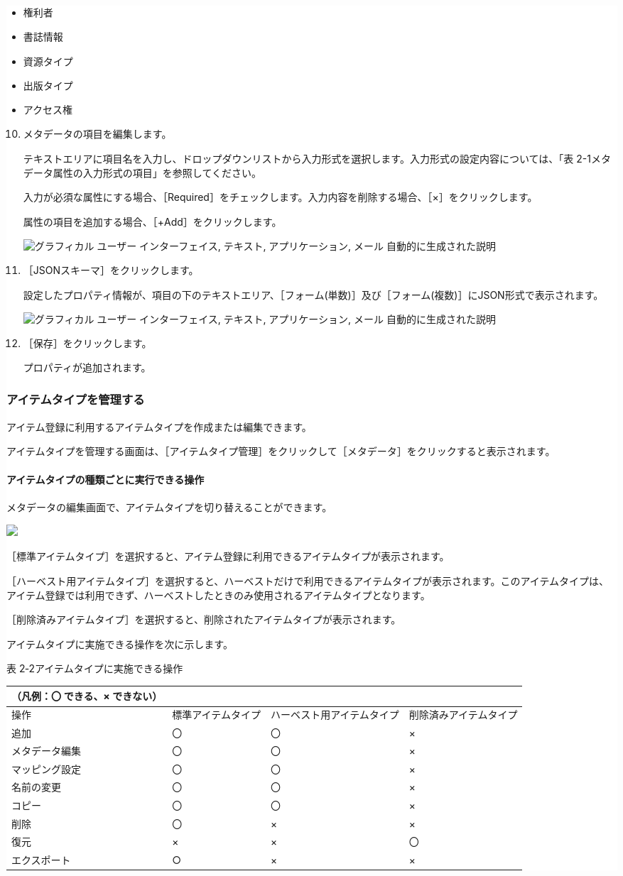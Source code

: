   - 権利者

  - 書誌情報

  - 資源タイプ

  - 出版タイプ

  - アクセス権



10. メタデータの項目を編集します。
    
    テキストエリアに項目名を入力し、ドロップダウンリストから入力形式を選択します。入力形式の設定内容については、「表 2-1メタデータ属性の入力形式の項目」を参照してください。
    
    入力が必須な属性にする場合、［Required］をチェックします。入力内容を削除する場合、［×］をクリックします。
    
    属性の項目を追加する場合、［+Add］をクリックします。
    
    ![グラフィカル ユーザー インターフェイス, テキスト, アプリケーション, メール 自動的に生成された説明](media/media/image21.png)

11. ［JSONスキーマ］をクリックします。
    
    設定したプロパティ情報が、項目の下のテキストエリア、［フォーム(単数)］及び［フォーム(複数)］にJSON形式で表示されます。
    
    ![グラフィカル ユーザー インターフェイス, テキスト, アプリケーション, メール 自動的に生成された説明](media/media/image22.png)

12. ［保存］をクリックします。
    
    プロパティが追加されます。

### アイテムタイプを管理する

アイテム登録に利用するアイテムタイプを作成または編集できます。

アイテムタイプを管理する画面は、［アイテムタイプ管理］をクリックして［メタデータ］をクリックすると表示されます。

#### アイテムタイプの種類ごとに実行できる操作

メタデータの編集画面で、アイテムタイプを切り替えることができます。

![](media/media/image23.png)

［標準アイテムタイプ］を選択すると、アイテム登録に利用できるアイテムタイプが表示されます。

［ハーベスト用アイテムタイプ］を選択すると、ハーベストだけで利用できるアイテムタイプが表示されます。このアイテムタイプは、アイテム登録では利用できず、ハーベストしたときのみ使用されるアイテムタイプとなります。

［削除済みアイテムタイプ］を選択すると、削除されたアイテムタイプが表示されます。

アイテムタイプに実施できる操作を次に示します。

表 2‑2アイテムタイプに実施できる操作

| （凡例：〇 できる、× できない） |           |               |             |
| ----------------- | --------- | ------------- | ----------- |
| 操作                | 標準アイテムタイプ | ハーベスト用アイテムタイプ | 削除済みアイテムタイプ |
| 追加                | 〇         | 〇             | ×           |
| メタデータ編集           | 〇         | 〇             | ×           |
| マッピング設定           | 〇         | 〇             | ×           |
| 名前の変更             | 〇         | 〇             | ×           |
| コピー               | 〇         | 〇             | ×           |
| 削除                | 〇         | ×             | ×           |
| 復元                | ×         | ×             | 〇           |
| エクスポート            | ○         | ×             | ×           |